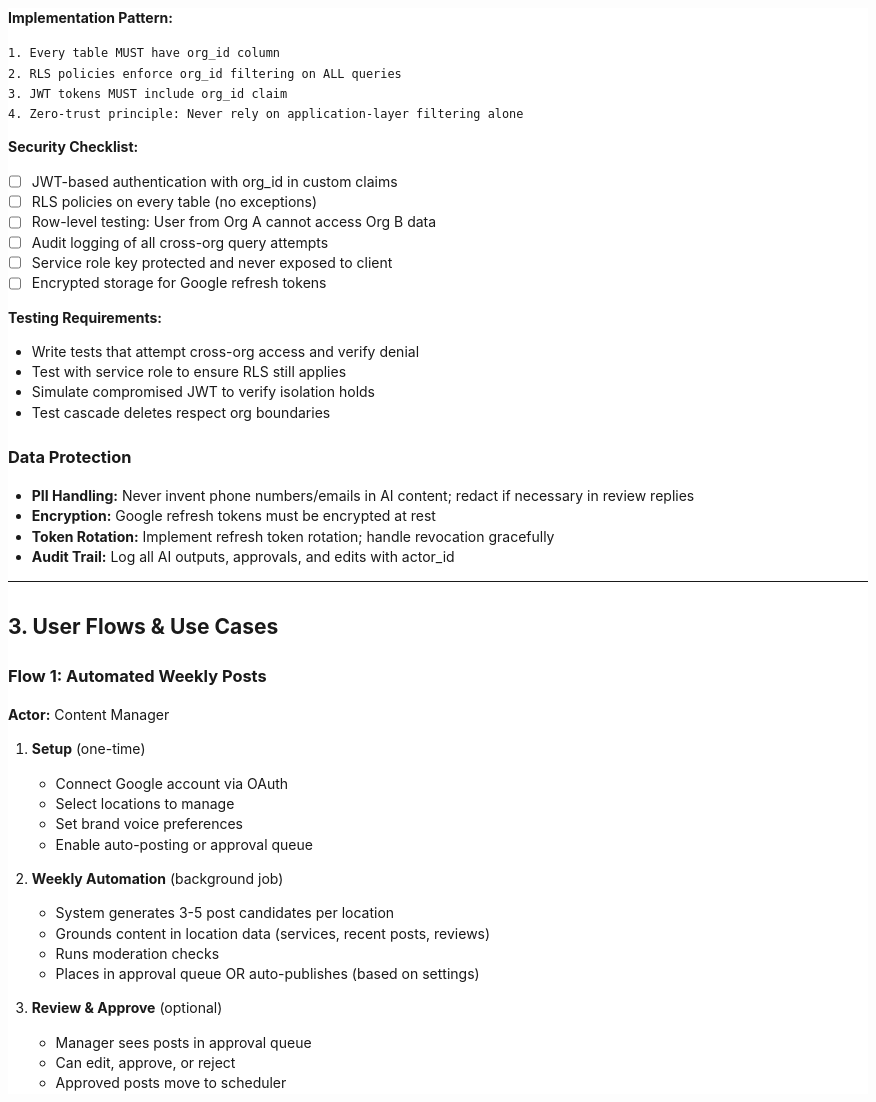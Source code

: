 **Implementation Pattern:**

```
1. Every table MUST have org_id column
2. RLS policies enforce org_id filtering on ALL queries
3. JWT tokens MUST include org_id claim
4. Zero-trust principle: Never rely on application-layer filtering alone
```

**Security Checklist:**

- [ ] JWT-based authentication with org_id in custom claims
- [ ] RLS policies on every table (no exceptions)
- [ ] Row-level testing: User from Org A cannot access Org B data
- [ ] Audit logging of all cross-org query attempts
- [ ] Service role key protected and never exposed to client
- [ ] Encrypted storage for Google refresh tokens

**Testing Requirements:**

- Write tests that attempt cross-org access and verify denial
- Test with service role to ensure RLS still applies
- Simulate compromised JWT to verify isolation holds
- Test cascade deletes respect org boundaries

### Data Protection

- **PII Handling:** Never invent phone numbers/emails in AI content; redact if necessary in review replies
- **Encryption:** Google refresh tokens must be encrypted at rest
- **Token Rotation:** Implement refresh token rotation; handle revocation gracefully
- **Audit Trail:** Log all AI outputs, approvals, and edits with actor_id

---

## 3. User Flows & Use Cases

### Flow 1: Automated Weekly Posts

**Actor:** Content Manager

1. **Setup** (one-time)
   - Connect Google account via OAuth
   - Select locations to manage
   - Set brand voice preferences
   - Enable auto-posting or approval queue

2. **Weekly Automation** (background job)
   - System generates 3-5 post candidates per location
   - Grounds content in location data (services, recent posts, reviews)
   - Runs moderation checks
   - Places in approval queue OR auto-publishes (based on settings)

3. **Review & Approve** (optional)
   - Manager sees posts in approval queue
   - Can edit, approve, or reject
   - Approved posts move to scheduler
